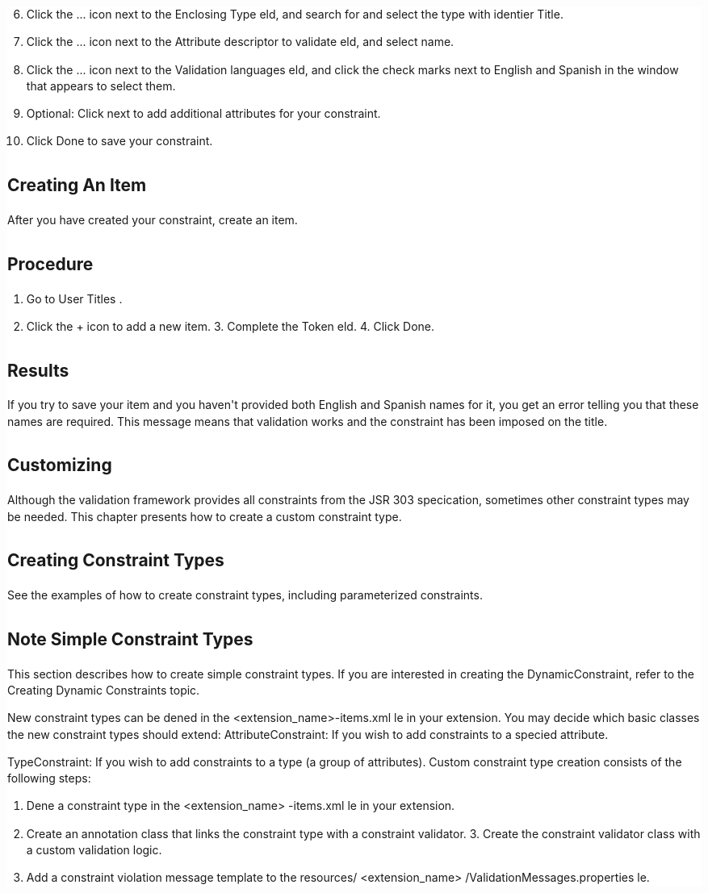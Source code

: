 6. Click the ... icon next to the Enclosing Type eld, and search for and select the type with identier Title.

7. Click the ... icon next to the Attribute descriptor to validate eld, and select name.

8. Click the ... icon next to the Validation languages eld, and click the check marks next to English and Spanish in the window that appears to select them.

9. Optional: Click next to add additional attributes for your constraint.

10. Click Done to save your constraint.

## Creating An Item

After you have created your constraint, create an item.

## Procedure

1. Go to User Titles .

2. Click the + icon to add a new item. 3. Complete the Token eld. 4. Click Done.

## Results

If you try to save your item and you haven't provided both English and Spanish names for it, you get an error telling you that these names are required. This message means that validation works and the constraint has been imposed on the title.

## Customizing

Although the validation framework provides all constraints from the JSR 303 specication, sometimes other constraint types may be needed. This chapter presents how to create a custom constraint type.

## Creating Constraint Types

See the examples of how to create constraint types, including parameterized constraints.

## Note Simple Constraint Types

This section describes how to create simple constraint types. If you are interested in creating the DynamicConstraint, refer to the Creating Dynamic Constraints topic.

New constraint types can be dened in the <extension_name>-items.xml le in your extension. You may decide which basic classes the new constraint types should extend:
AttributeConstraint: If you wish to add constraints to a specied attribute.

TypeConstraint: If you wish to add constraints to a type (a group of attributes).
Custom constraint type creation consists of the following steps:
1. Dene a constraint type in the <extension_name> -items.xml le in your extension.

2. Create an annotation class that links the constraint type with a constraint validator. 3. Create the constraint validator class with a custom validation logic.

4. Add a constraint violation message template to the resources/ <extension_name>
/ValidationMessages.properties le.
